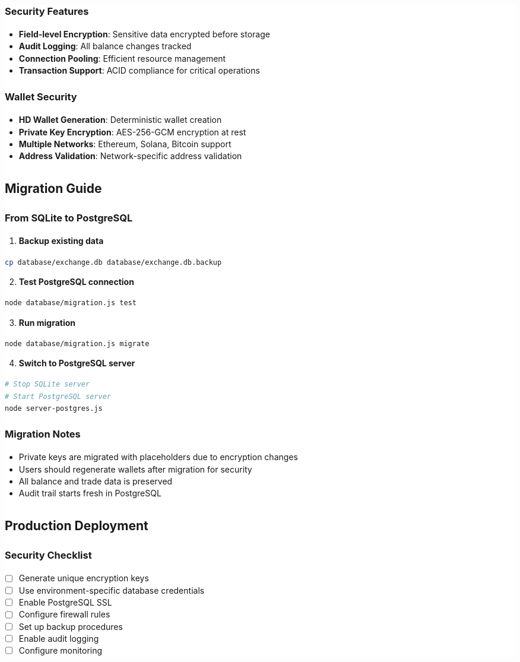 ### Security Features
- **Field-level Encryption**: Sensitive data encrypted before storage
- **Audit Logging**: All balance changes tracked
- **Connection Pooling**: Efficient resource management
- **Transaction Support**: ACID compliance for critical operations

### Wallet Security
- **HD Wallet Generation**: Deterministic wallet creation
- **Private Key Encryption**: AES-256-GCM encryption at rest
- **Multiple Networks**: Ethereum, Solana, Bitcoin support
- **Address Validation**: Network-specific address validation

## Migration Guide

### From SQLite to PostgreSQL

1. **Backup existing data**
```bash
cp database/exchange.db database/exchange.db.backup
```

2. **Test PostgreSQL connection**
```bash
node database/migration.js test
```

3. **Run migration**
```bash
node database/migration.js migrate
```

4. **Switch to PostgreSQL server**
```bash
# Stop SQLite server
# Start PostgreSQL server
node server-postgres.js
```

### Migration Notes
- Private keys are migrated with placeholders due to encryption changes
- Users should regenerate wallets after migration for security
- All balance and trade data is preserved
- Audit trail starts fresh in PostgreSQL

## Production Deployment

### Security Checklist
- [ ] Generate unique encryption keys
- [ ] Use environment-specific database credentials
- [ ] Enable PostgreSQL SSL
- [ ] Configure firewall rules
- [ ] Set up backup procedures
- [ ] Enable audit logging
- [ ] Configure monitoring
